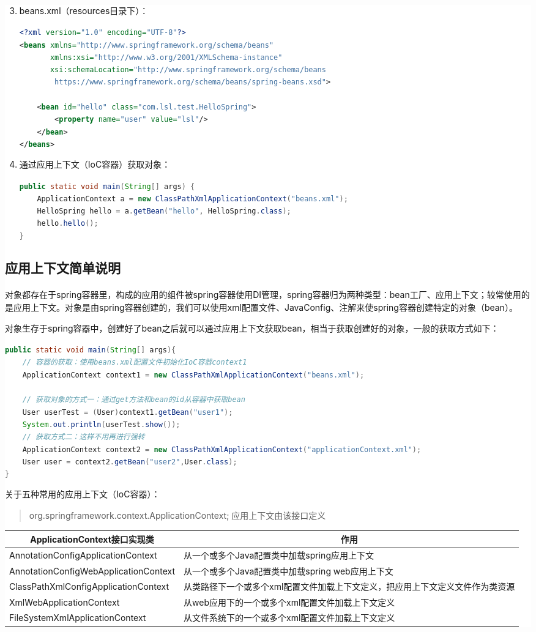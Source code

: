 3. beans.xml（resources目录下）：

   ```xml
   <?xml version="1.0" encoding="UTF-8"?>
   <beans xmlns="http://www.springframework.org/schema/beans"
          xmlns:xsi="http://www.w3.org/2001/XMLSchema-instance"
          xsi:schemaLocation="http://www.springframework.org/schema/beans
           https://www.springframework.org/schema/beans/spring-beans.xsd">
   
       <bean id="hello" class="com.lsl.test.HelloSpring">
           <property name="user" value="lsl"/>
       </bean>
   </beans>
   ```

4. 通过应用上下文（IoC容器）获取对象：

   ```java
   public static void main(String[] args) {
       ApplicationContext a = new ClassPathXmlApplicationContext("beans.xml");
       HelloSpring hello = a.getBean("hello", HelloSpring.class);
       hello.hello();
   }
   ```



## 应用上下文简单说明

对象都存在于spring容器里，构成的应用的组件被spring容器使用DI管理，spring容器归为两种类型：bean工厂、应用上下文；较常使用的是应用上下文。对象是由spring容器创建的，我们可以使用xml配置文件、JavaConfig、注解来使spring容器创建特定的对象（bean）。

对象生存于spring容器中，创建好了bean之后就可以通过应用上下文获取bean，相当于获取创建好的对象，一般的获取方式如下：

```java
public static void main(String[] args){
    // 容器的获取：使用beans.xml配置文件初始化IoC容器context1
    ApplicationContext context1 = new ClassPathXmlApplicationContext("beans.xml"); 
    
    // 获取对象的方式一：通过get方法和bean的id从容器中获取bean
    User userTest = (User)context1.getBean("user1"); 
    System.out.println(userTest.show());
    // 获取方式二：这样不用再进行强转
    ApplicationContext context2 = new ClassPathXmlApplicationContext("applicationContext.xml");
    User user = context2.getBean("user2",User.class);
}
```

关于五种常用的应用上下文（IoC容器）：

> org.springframework.context.ApplicationContext;  应用上下文由该接口定义

| ApplicationContext接口实现类          | 作用                                                         |
| ------------------------------------- | ------------------------------------------------------------ |
| AnnotationConfigApplicationContext    | 从一个或多个Java配置类中加载spring应用上下文                 |
| AnnotationConfigWebApplicationContext | 从一个或多个Java配置类中加载spring web应用上下文             |
| ClassPathXmlConfigApplicationContext  | 从类路径下一个或多个xml配置文件加载上下文定义，把应用上下文定义文件作为类资源 |
| XmlWebApplicationContext              | 从web应用下的一个或多个xml配置文件加载上下文定义             |
| FileSystemXmlApplicationContext       | 从文件系统下的一个或多个xml配置文件加载上下文定义            |
